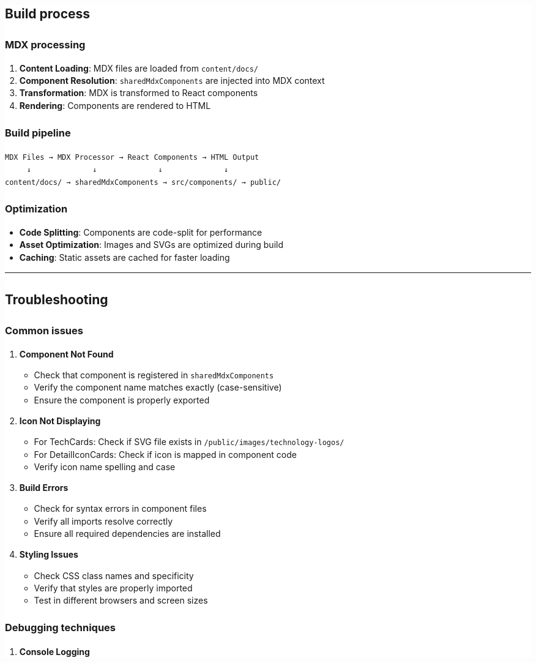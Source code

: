 
## Build process

### MDX processing

1. **Content Loading**: MDX files are loaded from `content/docs/`
2. **Component Resolution**: `sharedMdxComponents` are injected into MDX context
3. **Transformation**: MDX is transformed to React components
4. **Rendering**: Components are rendered to HTML

### Build pipeline

```
MDX Files → MDX Processor → React Components → HTML Output
     ↓              ↓              ↓              ↓
content/docs/ → sharedMdxComponents → src/components/ → public/
```

### Optimization

- **Code Splitting**: Components are code-split for performance
- **Asset Optimization**: Images and SVGs are optimized during build
- **Caching**: Static assets are cached for faster loading

---

## Troubleshooting

### Common issues

1. **Component Not Found**
   - Check that component is registered in `sharedMdxComponents`
   - Verify the component name matches exactly (case-sensitive)
   - Ensure the component is properly exported

2. **Icon Not Displaying**
   - For TechCards: Check if SVG file exists in `/public/images/technology-logos/`
   - For DetailIconCards: Check if icon is mapped in component code
   - Verify icon name spelling and case

3. **Build Errors**
   - Check for syntax errors in component files
   - Verify all imports resolve correctly
   - Ensure all required dependencies are installed

4. **Styling Issues**
   - Check CSS class names and specificity
   - Verify that styles are properly imported
   - Test in different browsers and screen sizes

### Debugging techniques

1. **Console Logging**
